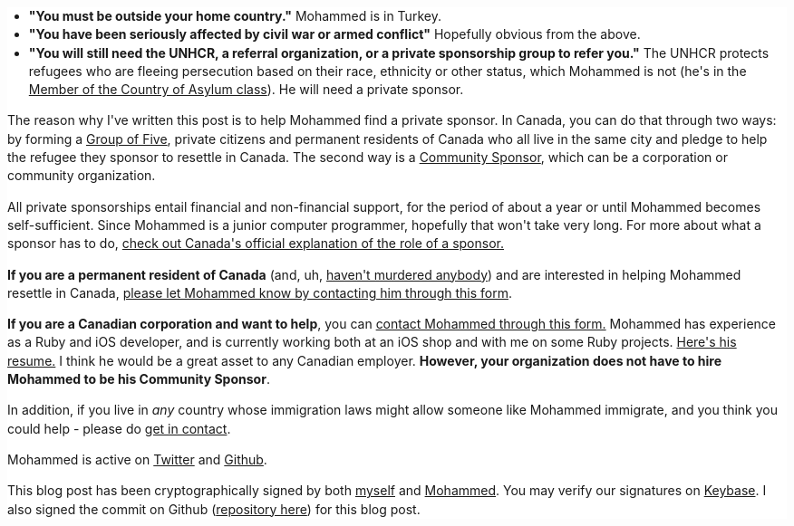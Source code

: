 * **"You must be outside your home country."** Mohammed is in Turkey.
* **"You have been seriously affected by civil war or armed conflict"** Hopefully obvious from the above.
* **"You will still need the UNHCR, a referral organization, or a private sponsorship group to refer you."** The UNHCR protects refugees who are fleeing persecution based on their race, ethnicity or other status, which Mohammed is not (he's in the [Member of the Country of Asylum class](http://www.cic.gc.ca/english/resources/publications/ref-sponsor/section-2.asp#a2.1)). He will need a private sponsor.

The reason why I've written this post is to help Mohammed find a private sponsor. In Canada, you can do that through two ways: by forming a [Group of Five](http://www.cic.gc.ca/english/refugees/sponsor/groups.asp), private citizens and permanent residents of Canada who all live in the same city and pledge to help the refugee they sponsor to resettle in Canada. The second way is a [Community Sponsor](http://www.cic.gc.ca/english/refugees/sponsor/community.asp), which can be a corporation or community organization.

All private sponsorships entail financial and non-financial support, for the period of about a year or until Mohammed becomes self-sufficient. Since Mohammed is a junior computer programmer, hopefully that won't take very long. For more about what a sponsor has to do, [check out Canada's official explanation of the role of a sponsor.](http://www.cic.gc.ca/english/resources/publications/ref-sponsor/section-2.asp#a2.6)

**If you are a permanent resident of Canada** (and, uh, [haven't murdered anybody](http://www.cic.gc.ca/english/resources/publications/ref-sponsor/section-2.asp#a2.4)) and are interested in helping Mohammed resettle in Canada, [please let Mohammed know by contacting him through this form](https://goo.gl/forms/6wvh3G5HCVVdEX7f1).

**If you are a Canadian corporation and want to help**, you can [contact Mohammed through this form.](https://goo.gl/forms/6wvh3G5HCVVdEX7f1) Mohammed has experience as a Ruby and iOS developer, and is currently working both at an iOS shop and with me on some Ruby projects. [Here's his resume.](https://gist.github.com/nateberkopec/c4cabcf32aebe0841205f065b5e83b4e) I think he would be a great asset to any Canadian employer. **However, your organization does not have to hire Mohammed to be his Community Sponsor**.

In addition, if you live in *any* country whose immigration laws might allow someone like Mohammed immigrate, and you think you could help - please do [get in contact](https://goo.gl/forms/6wvh3G5HCVVdEX7f1).

Mohammed is active on [Twitter](https://twitter.com/MohammedEliass) and [Github](https://github.com/Mohammed-Eliass).

This blog post has been cryptographically signed by both [myself](https://gist.github.com/nateberkopec/c3a4b97892e0ddcbf4f1b5053140c645) and [Mohammed](https://gist.github.com/Mohammed-Eliass/9d9067068b73049f2142ceb86af1a54f). You may verify our signatures on [Keybase](https://keybase.io/verify). I also signed the commit on Github ([repository here](https://github.com/nateberkopec/dotcom)) for this blog post.
